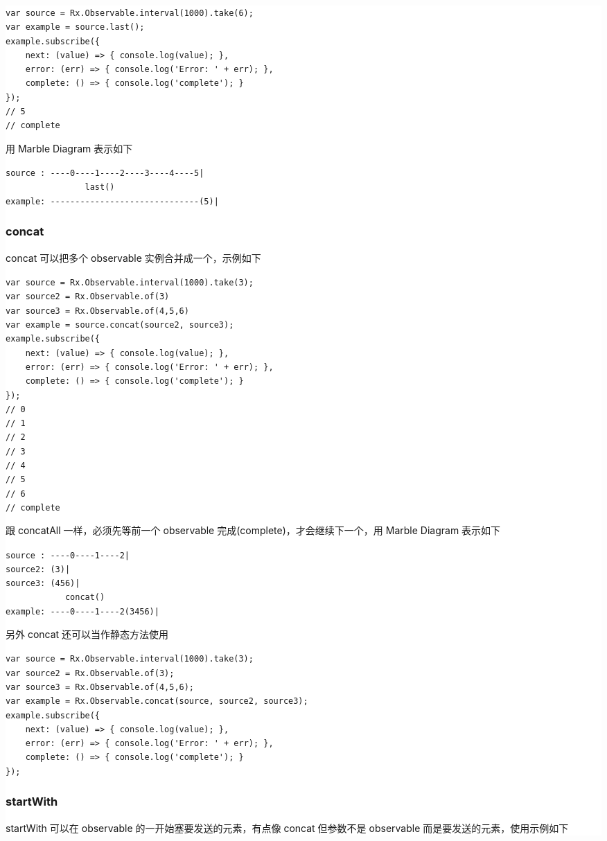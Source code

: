     var source = Rx.Observable.interval(1000).take(6);
	var example = source.last();
	example.subscribe({
	    next: (value) => { console.log(value); },
	    error: (err) => { console.log('Error: ' + err); },
	    complete: () => { console.log('complete'); }
	});
	// 5
	// complete
用 Marble Diagram 表示如下

    source : ----0----1----2----3----4----5|
                    last()
	example: ------------------------------(5)|
### concat ###
concat 可以把多个 observable 实例合并成一个，示例如下

    var source = Rx.Observable.interval(1000).take(3);
	var source2 = Rx.Observable.of(3)
	var source3 = Rx.Observable.of(4,5,6)
	var example = source.concat(source2, source3);
	example.subscribe({
	    next: (value) => { console.log(value); },
	    error: (err) => { console.log('Error: ' + err); },
	    complete: () => { console.log('complete'); }
	});
	// 0
	// 1
	// 2
	// 3
	// 4
	// 5
	// 6
	// complete
跟 concatAll 一样，必须先等前一个 observable 完成(complete)，才会继续下一个，用 Marble Diagram 表示如下

    source : ----0----1----2|
	source2: (3)|
	source3: (456)|
            	concat()
	example: ----0----1----2(3456)|
另外 concat 还可以当作静态方法使用

	var source = Rx.Observable.interval(1000).take(3);
	var source2 = Rx.Observable.of(3);
	var source3 = Rx.Observable.of(4,5,6);
	var example = Rx.Observable.concat(source, source2, source3);
	example.subscribe({
	    next: (value) => { console.log(value); },
	    error: (err) => { console.log('Error: ' + err); },
	    complete: () => { console.log('complete'); }
	});
### startWith ###
startWith 可以在 observable 的一开始塞要发送的元素，有点像 concat 但参数不是 observable 而是要发送的元素，使用示例如下
